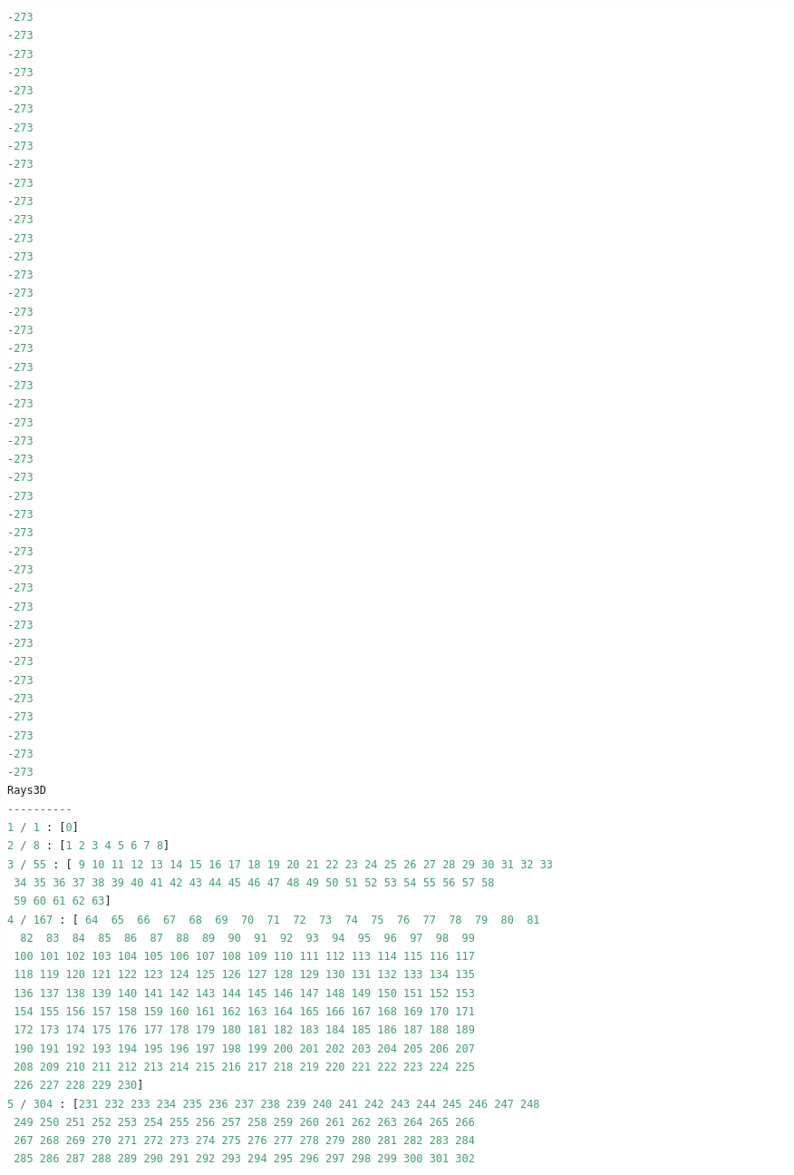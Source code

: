 ```python
-273
-273
-273
-273
-273
-273
-273
-273
-273
-273
-273
-273
-273
-273
-273
-273
-273
-273
-273
-273
-273
-273
-273
-273
-273
-273
-273
-273
-273
-273
-273
-273
-273
-273
-273
-273
-273
-273
-273
-273
-273
-273
Rays3D
----------
1 / 1 : [0]
2 / 8 : [1 2 3 4 5 6 7 8]
3 / 55 : [ 9 10 11 12 13 14 15 16 17 18 19 20 21 22 23 24 25 26 27 28 29 30 31 32 33
 34 35 36 37 38 39 40 41 42 43 44 45 46 47 48 49 50 51 52 53 54 55 56 57 58
 59 60 61 62 63]
4 / 167 : [ 64  65  66  67  68  69  70  71  72  73  74  75  76  77  78  79  80  81
  82  83  84  85  86  87  88  89  90  91  92  93  94  95  96  97  98  99
 100 101 102 103 104 105 106 107 108 109 110 111 112 113 114 115 116 117
 118 119 120 121 122 123 124 125 126 127 128 129 130 131 132 133 134 135
 136 137 138 139 140 141 142 143 144 145 146 147 148 149 150 151 152 153
 154 155 156 157 158 159 160 161 162 163 164 165 166 167 168 169 170 171
 172 173 174 175 176 177 178 179 180 181 182 183 184 185 186 187 188 189
 190 191 192 193 194 195 196 197 198 199 200 201 202 203 204 205 206 207
 208 209 210 211 212 213 214 215 216 217 218 219 220 221 222 223 224 225
 226 227 228 229 230]
5 / 304 : [231 232 233 234 235 236 237 238 239 240 241 242 243 244 245 246 247 248
 249 250 251 252 253 254 255 256 257 258 259 260 261 262 263 264 265 266
 267 268 269 270 271 272 273 274 275 276 277 278 279 280 281 282 283 284
 285 286 287 288 289 290 291 292 293 294 295 296 297 298 299 300 301 302
```